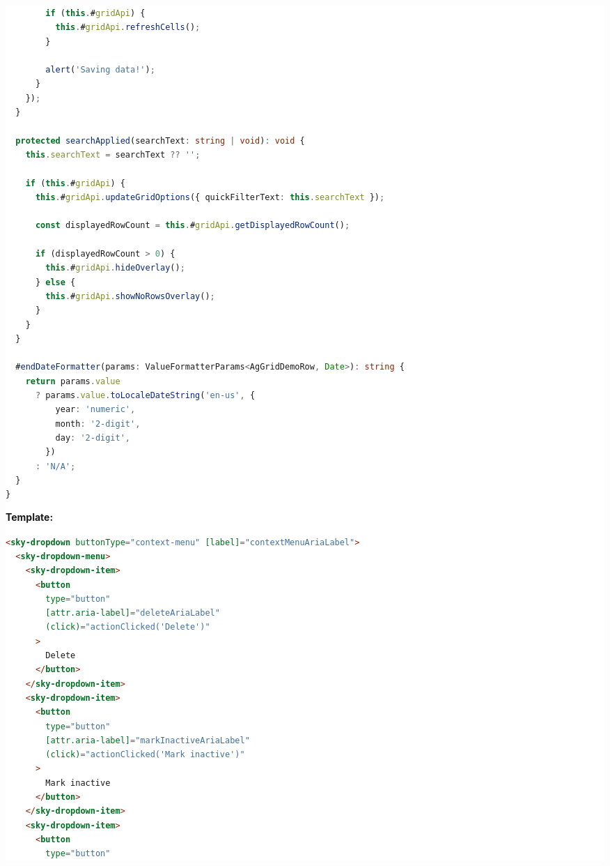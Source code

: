 ```typescript
        if (this.#gridApi) {
          this.#gridApi.refreshCells();
        }

        alert('Saving data!');
      }
    });
  }

  protected searchApplied(searchText: string | void): void {
    this.searchText = searchText ?? '';

    if (this.#gridApi) {
      this.#gridApi.updateGridOptions({ quickFilterText: this.searchText });

      const displayedRowCount = this.#gridApi.getDisplayedRowCount();

      if (displayedRowCount > 0) {
        this.#gridApi.hideOverlay();
      } else {
        this.#gridApi.showNoRowsOverlay();
      }
    }
  }

  #endDateFormatter(params: ValueFormatterParams<AgGridDemoRow, Date>): string {
    return params.value
      ? params.value.toLocaleDateString('en-us', {
          year: 'numeric',
          month: '2-digit',
          day: '2-digit',
        })
      : 'N/A';
  }
}

```

**Template:**

```html
<sky-dropdown buttonType="context-menu" [label]="contextMenuAriaLabel">
  <sky-dropdown-menu>
    <sky-dropdown-item>
      <button
        type="button"
        [attr.aria-label]="deleteAriaLabel"
        (click)="actionClicked('Delete')"
      >
        Delete
      </button>
    </sky-dropdown-item>
    <sky-dropdown-item>
      <button
        type="button"
        [attr.aria-label]="markInactiveAriaLabel"
        (click)="actionClicked('Mark inactive')"
      >
        Mark inactive
      </button>
    </sky-dropdown-item>
    <sky-dropdown-item>
      <button
        type="button"
```